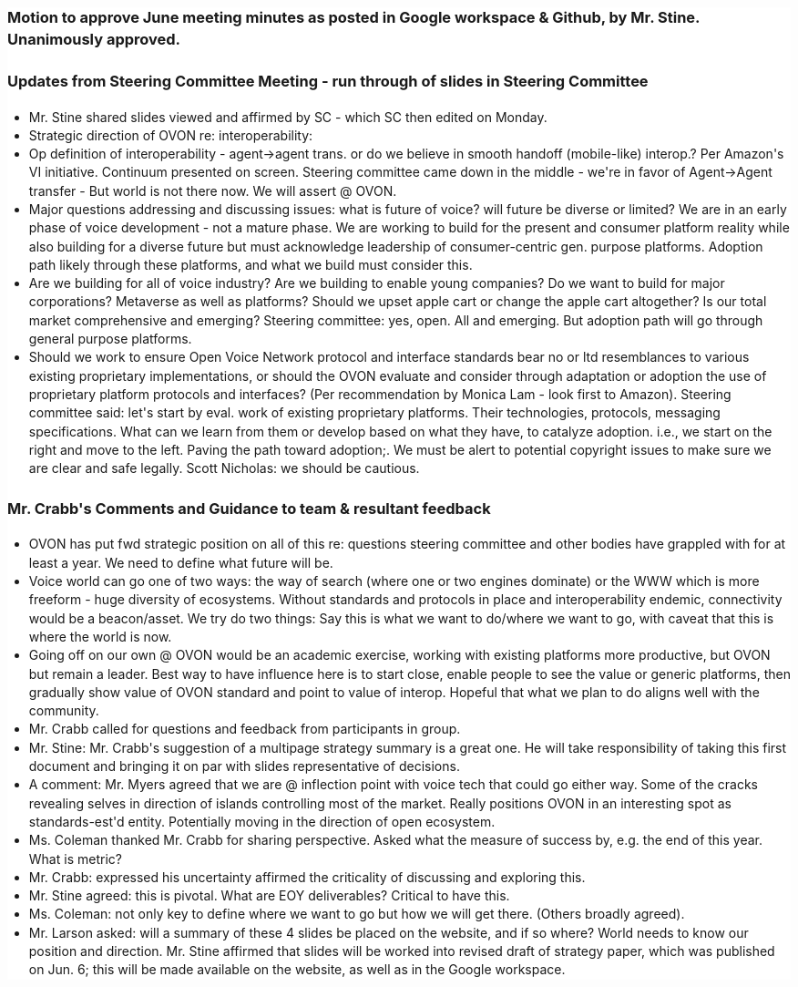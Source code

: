 ### Motion to approve June meeting minutes as posted in Google workspace & Github, by Mr. Stine. Unanimously approved.

### Updates from Steering Committee Meeting - run through of slides in Steering Committee 
* Mr. Stine shared slides viewed and affirmed by SC - which SC then edited on Monday. 
* Strategic direction of OVON re: interoperability:
* Op definition of interoperability - agent->agent trans. or do we believe in smooth handoff (mobile-like) interop.? Per Amazon's VI initiative. Continuum presented on screen. Steering committee came down in the middle - we're in favor of Agent->Agent transfer - But world is not there now. We 
will assert @ OVON.
* Major questions addressing and discussing issues: what is future of voice? will future be diverse or limited? We are in an early phase of voice development - not a mature phase. We are working to build for the present and consumer platform reality while also building for a diverse future but 
must acknowledge leadership of consumer-centric gen. purpose platforms. Adoption path likely through these platforms, and what we build must consider this.
* Are we building for all of voice industry? Are we building to enable young companies? Do we want to build for major corporations? Metaverse as well as platforms? Should we upset apple cart or change the apple cart altogether? Is our total market comprehensive and emerging? Steering committee: yes, open. All and emerging. But adoption path will go through general purpose platforms. 
* Should we work to ensure Open Voice Network protocol and interface standards bear no or ltd resemblances to various existing proprietary implementations, or should the OVON evaluate and consider through adaptation or adoption the use of proprietary platform protocols and interfaces? (Per recommendation by Monica Lam - look first to Amazon). Steering committee said: let's start by eval. work of existing proprietary platforms. Their technologies, protocols, messaging	specifications. What can we learn from them or develop based on what they have, to catalyze adoption. i.e., we start on the right and move to the left. Paving the path toward adoption;. We must be alert to potential copyright issues to make sure we are clear and safe 
legally. Scott Nicholas: we should be cautious.

### Mr. Crabb's Comments and Guidance to team & resultant feedback
* OVON has put fwd strategic position on all of this re: questions steering committee and other bodies have grappled with for at least a year. We need to define what future will be.
* Voice world can go one of two ways: the way of search (where one or two engines dominate) or the WWW which is more freeform - huge diversity of ecosystems. Without standards and protocols in place and interoperability endemic, connectivity would be a beacon/asset. We try do two things:
Say this is what we want to do/where we want to go, with caveat that this is where the world is now.
* Going off on our own @ OVON would be an academic exercise, working with existing platforms more productive, but OVON but remain a leader. Best way to have influence here is to start close, enable people to see the value or generic platforms, then gradually show value of OVON standard and point to value of interop. Hopeful that what we plan to do aligns well with the community.
* Mr. Crabb called for questions and feedback from participants in group.
* Mr. Stine: Mr. Crabb's suggestion of a multipage strategy summary is a great one. He will take responsibility of taking this first document and bringing it on par with slides representative of decisions.
* A comment: Mr. Myers agreed that we are @ inflection point with voice tech that could go either way. Some of the cracks revealing selves in direction of islands controlling most of the market. Really positions OVON in an interesting spot as standards-est'd entity. Potentially moving in the direction of open ecosystem.
* Ms. Coleman thanked Mr. Crabb for sharing perspective. Asked what the measure of success by, e.g. the end of this year. What is metric?
* Mr. Crabb: expressed his uncertainty affirmed the criticality of discussing and exploring this. 
* Mr. Stine agreed: this is pivotal. What are EOY deliverables? Critical to have this. 
* Ms. Coleman: not only key to define where we want to go but how we will get there. (Others broadly agreed).
* Mr. Larson asked: will a summary of these 4 slides be placed on the website, and if so where? World needs to know our position and direction. Mr. Stine affirmed that slides will be worked into revised draft of strategy paper, which was published on Jun. 6; this will be made available on the 
website, as well as in the Google workspace.
